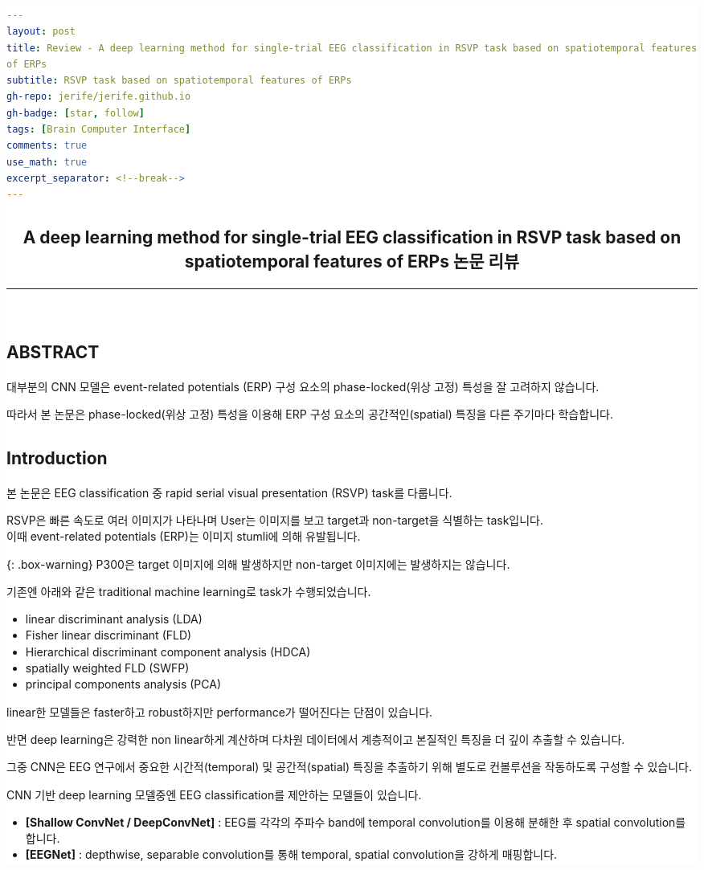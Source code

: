 ```yaml
---
layout: post 
title: Review - A deep learning method for single-trial EEG classification in RSVP task based on spatiotemporal features of ERPs
subtitle: RSVP task based on spatiotemporal features of ERPs
gh-repo: jerife/jerife.github.io
gh-badge: [star, follow]
tags: [Brain Computer Interface]
comments: true
use_math: true
excerpt_separator: <!--break-->
---
```

<div align=center><h2>A deep learning method for single-trial EEG classification in RSVP task based on spatiotemporal features of ERPs 논문 리뷰</h2></div>


----


 <br/>

## ABSTRACT

대부분의 CNN 모델은 event-related potentials (ERP) 구성 요소의 phase-locked(위상 고정) 특성을 잘 고려하지 않습니다.

따라서 본 논문은 phase-locked(위상 고정) 특성을 이용해 ERP 구성 요소의 공간적인(spatial) 특징을 다른 주기마다 학습합니다.


## Introduction

본 논문은 EEG classification 중 rapid serial visual presentation (RSVP) task를 다룹니다.

RSVP은 빠른 속도로 여러 이미지가 나타나며 User는 이미지를 보고 target과 non-target을 식별하는 task입니다.<br/>
이때 event-related potentials (ERP)는 이미지 stumli에 의해 유발됩니다.

{: .box-warning}
P300은 target 이미지에 의해 발생하지만 non-target 이미지에는 발생하지는 않습니다.

기존엔 아래와 같은 traditional machine learning로 task가 수행되었습니다.
- linear discriminant analysis (LDA)
- Fisher linear discriminant (FLD)
- Hierarchical discriminant component analysis (HDCA)
- spatially weighted FLD (SWFP)
- principal components analysis (PCA) 

linear한 모델들은 faster하고 robust하지만 performance가 떨어진다는 단점이 있습니다.

반면 deep learning은 강력한 non linear하게 계산하며 다차원 데이터에서 계층적이고 본질적인 특징을 더 깊이 추출할 수 있습니다.

그중 CNN은 EEG 연구에서 중요한 시간적(temporal) 및 공간적(spatial) 특징을 추출하기 위해 별도로 컨볼루션을 작동하도록 구성할 수 있습니다.

CNN 기반 deep learning 모델중엔 EEG classification를 제안하는 모델들이 있습니다.
- **[Shallow ConvNet / DeepConvNet]** : EEG를 각각의 주파수 band에 temporal convolution를 이용해 분해한 후 spatial convolution를 합니다.
- **[EEGNet]** : depthwise, separable convolution를 통해 temporal, spatial convolution을 강하게 매핑합니다.
